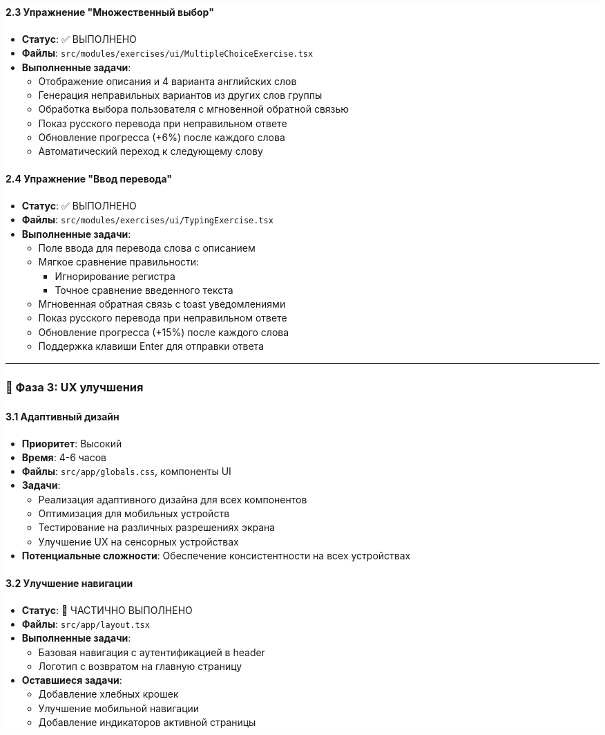 #### 2.3 Упражнение "Множественный выбор"

- **Статус**: ✅ ВЫПОЛНЕНО
- **Файлы**: `src/modules/exercises/ui/MultipleChoiceExercise.tsx`
- **Выполненные задачи**:
  - Отображение описания и 4 варианта английских слов
  - Генерация неправильных вариантов из других слов группы
  - Обработка выбора пользователя с мгновенной обратной связью
  - Показ русского перевода при неправильном ответе
  - Обновление прогресса (+6%) после каждого слова
  - Автоматический переход к следующему слову

#### 2.4 Упражнение "Ввод перевода"

- **Статус**: ✅ ВЫПОЛНЕНО
- **Файлы**: `src/modules/exercises/ui/TypingExercise.tsx`
- **Выполненные задачи**:
  - Поле ввода для перевода слова с описанием
  - Мягкое сравнение правильности:
    - Игнорирование регистра
    - Точное сравнение введенного текста
  - Мгновенная обратная связь с toast уведомлениями
  - Показ русского перевода при неправильном ответе
  - Обновление прогресса (+15%) после каждого слова
  - Поддержка клавиши Enter для отправки ответа

---

### 🚀 Фаза 3: UX улучшения

#### 3.1 Адаптивный дизайн

- **Приоритет**: Высокий
- **Время**: 4-6 часов
- **Файлы**: `src/app/globals.css`, компоненты UI
- **Задачи**:
  - Реализация адаптивного дизайна для всех компонентов
  - Оптимизация для мобильных устройств
  - Тестирование на различных разрешениях экрана
  - Улучшение UX на сенсорных устройствах
- **Потенциальные сложности**: Обеспечение консистентности на всех устройствах

#### 3.2 Улучшение навигации

- **Статус**: 🔄 ЧАСТИЧНО ВЫПОЛНЕНО
- **Файлы**: `src/app/layout.tsx`
- **Выполненные задачи**:
  - Базовая навигация с аутентификацией в header
  - Логотип с возвратом на главную страницу
- **Оставшиеся задачи**:
  - Добавление хлебных крошек
  - Улучшение мобильной навигации
  - Добавление индикаторов активной страницы
